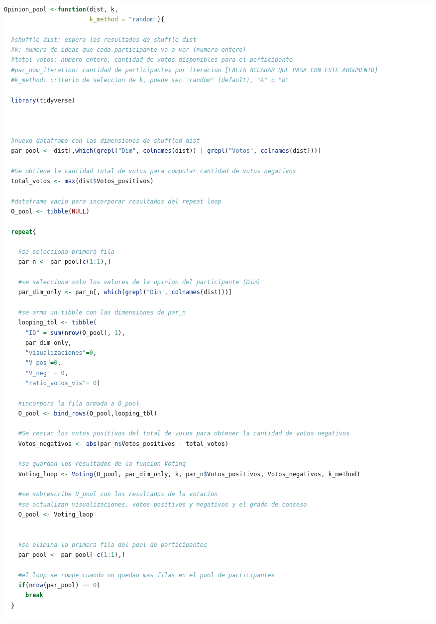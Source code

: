 ``` r
Opinion_pool <-function(dist, k,
                        k_method = "random"){
  
  #shuffle_dist: espera los resultados de shuffle_dist
  #k: numero de ideas que cada participante va a ver (numero entero)
  #total_votos: numero entero, cantidad de votos disponibles para el participante
  #par_num_iteration: cantidad de participantes por iteracion [FALTA ACLARAR QUE PASA CON ESTE ARGUMENTO]
  #k_method: criterio de seleccion de k, puede ser "random" (default), "A" o "B"
  
  library(tidyverse)
  
  
  
  #nuevo dataframe con las dimensiones de shuffled_dist
  par_pool <- dist[,which(grepl("Dim", colnames(dist)) | grepl("Votos", colnames(dist)))]
  
  #Se obtiene la cantidad total de votos para computar cantidad de votos negativos
  total_votos <- max(dist$Votos_positivos)
  
  #dataframe vacio para incorporar resultados del repeat loop
  O_pool <- tibble(NULL)
  
  repeat{
    
    #se selecciona primera fila 
    par_n <- par_pool[c(1:1),]
    
    #se selecciona solo los valores de la opinion del participante (Dim)
    par_dim_only <- par_n[, which(grepl("Dim", colnames(dist)))]
    
    #se arma un tibble con las dimensiones de par_n
    looping_tbl <- tibble(
      "ID" = sum(nrow(O_pool), 1),
      par_dim_only,
      "visualizaciones"=0, 
      "V_pos"=0,
      "V_neg" = 0,
      "ratio_votos_vis"= 0) 
    
    #incorpora la fila armada a O_pool
    O_pool <- bind_rows(O_pool,looping_tbl)
    
    #Se restan los votos positivos del total de votos para obtener la cantidad de votos negativos
    Votos_negativos <- abs(par_n$Votos_positivos - total_votos)
    
    #se guardan los resultados de la funcion Voting
    Voting_loop <- Voting(O_pool, par_dim_only, k, par_n$Votos_positivos, Votos_negativos, k_method)
    
    #se sobrescribe O_pool con los resultados de la votacion
    #se actualizan visualizaciones, votos positivos y negativos y el grado de conseso
    O_pool <- Voting_loop
    
    
    #se elimina la primera fila del pool de participantes
    par_pool <- par_pool[-c(1:1),]
    
    #el loop se rompe cuando no quedan mas filas en el pool de participantes
    if(nrow(par_pool) == 0)
      break
  }
  
```
